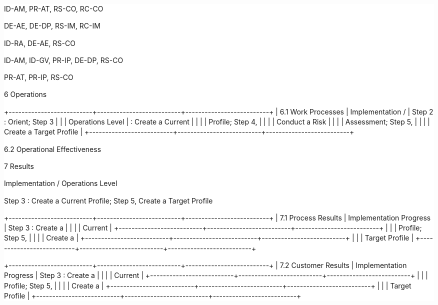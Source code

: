 ID-AM, PR-AT, RS-CO, RC-CO

DE-AE, DE-DP, RS-IM, RC-IM

ID-RA, DE-AE, RS-CO

ID-AM, ID-GV, PR-IP, DE-DP, RS-CO

PR-AT, PR-IP, RS-CO

6 Operations

+--------------------------+--------------------------+--------------------------+
| 6.1 Work Processes       | Implementation /         | Step 2 : Orient; Step 3 |
|                          | Operations Level         | : Create a Current       |
|                          |                          | Profile; Step 4,       |
|                          |                          | Conduct a Risk           |
|                          |                          | Assessment; Step 5,    |
|                          |                          | Create a Target Profile  |
+--------------------------+--------------------------+--------------------------+

6.2 Operational Effectiveness

7 Results

Implementation / Operations Level

Step 3 : Create a Current Profile; Step 5, Create a Target Profile

+--------------------------+--------------------------+--------------------------+
| 7.1 Process Results      | Implementation Progress  | Step 3 : Create a        |
|                          |                          | Current                  |
+--------------------------+--------------------------+--------------------------+
|                          |                          | Profile; Step 5,       |
|                          |                          | Create a                 |
+--------------------------+--------------------------+--------------------------+
|                          |                          | Target Profile           |
+--------------------------+--------------------------+--------------------------+

+--------------------------+--------------------------+--------------------------+
| 7.2 Customer Results     | Implementation Progress  | Step 3 : Create a        |
|                          |                          | Current                  |
+--------------------------+--------------------------+--------------------------+
|                          |                          | Profile; Step 5,       |
|                          |                          | Create a                 |
+--------------------------+--------------------------+--------------------------+
|                          |                          | Target Profile           |
+--------------------------+--------------------------+--------------------------+
